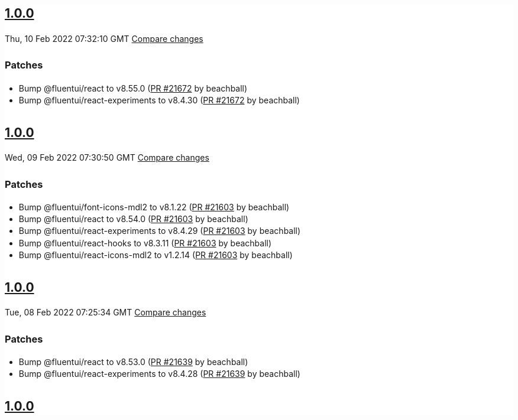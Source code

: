 ## [1.0.0](https://github.com/microsoft/fluentui/tree/@fluentui/vr-tests_v1.0.0)

Thu, 10 Feb 2022 07:32:10 GMT 
[Compare changes](https://github.com/microsoft/fluentui/compare/@fluentui/vr-tests_v1.0.0..@fluentui/vr-tests_v1.0.0)

### Patches

- Bump @fluentui/react to v8.55.0 ([PR #21672](https://github.com/microsoft/fluentui/pull/21672) by beachball)
- Bump @fluentui/react-experiments to v8.4.30 ([PR #21672](https://github.com/microsoft/fluentui/pull/21672) by beachball)

## [1.0.0](https://github.com/microsoft/fluentui/tree/@fluentui/vr-tests_v1.0.0)

Wed, 09 Feb 2022 07:30:50 GMT 
[Compare changes](https://github.com/microsoft/fluentui/compare/@fluentui/vr-tests_v1.0.0..@fluentui/vr-tests_v1.0.0)

### Patches

- Bump @fluentui/font-icons-mdl2 to v8.1.22 ([PR #21603](https://github.com/microsoft/fluentui/pull/21603) by beachball)
- Bump @fluentui/react to v8.54.0 ([PR #21603](https://github.com/microsoft/fluentui/pull/21603) by beachball)
- Bump @fluentui/react-experiments to v8.4.29 ([PR #21603](https://github.com/microsoft/fluentui/pull/21603) by beachball)
- Bump @fluentui/react-hooks to v8.3.11 ([PR #21603](https://github.com/microsoft/fluentui/pull/21603) by beachball)
- Bump @fluentui/react-icons-mdl2 to v1.2.14 ([PR #21603](https://github.com/microsoft/fluentui/pull/21603) by beachball)

## [1.0.0](https://github.com/microsoft/fluentui/tree/@fluentui/vr-tests_v1.0.0)

Tue, 08 Feb 2022 07:25:34 GMT 
[Compare changes](https://github.com/microsoft/fluentui/compare/@fluentui/vr-tests_v1.0.0..@fluentui/vr-tests_v1.0.0)

### Patches

- Bump @fluentui/react to v8.53.0 ([PR #21639](https://github.com/microsoft/fluentui/pull/21639) by beachball)
- Bump @fluentui/react-experiments to v8.4.28 ([PR #21639](https://github.com/microsoft/fluentui/pull/21639) by beachball)

## [1.0.0](https://github.com/microsoft/fluentui/tree/@fluentui/vr-tests_v1.0.0)
